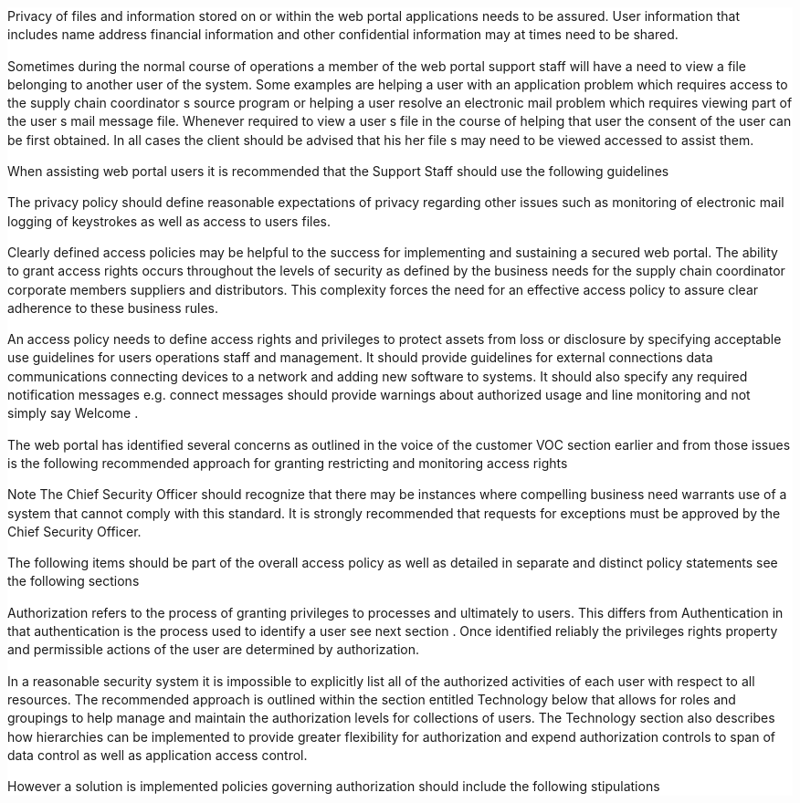 Privacy of files and information stored on or within the web portal applications needs to be assured. User information that includes name address financial information and other confidential information may at times need to be shared.

Sometimes during the normal course of operations a member of the web portal support staff will have a need to view a file belonging to another user of the system. Some examples are helping a user with an application problem which requires access to the supply chain coordinator s source program or helping a user resolve an electronic mail problem which requires viewing part of the user s mail message file. Whenever required to view a user s file in the course of helping that user the consent of the user can be first obtained. In all cases the client should be advised that his her file s may need to be viewed accessed to assist them.

When assisting web portal users it is recommended that the Support Staff should use the following guidelines 

The privacy policy should define reasonable expectations of privacy regarding other issues such as monitoring of electronic mail logging of keystrokes as well as access to users files.

Clearly defined access policies may be helpful to the success for implementing and sustaining a secured web portal. The ability to grant access rights occurs throughout the levels of security as defined by the business needs for the supply chain coordinator corporate members suppliers and distributors. This complexity forces the need for an effective access policy to assure clear adherence to these business rules.

An access policy needs to define access rights and privileges to protect assets from loss or disclosure by specifying acceptable use guidelines for users operations staff and management. It should provide guidelines for external connections data communications connecting devices to a network and adding new software to systems. It should also specify any required notification messages e.g. connect messages should provide warnings about authorized usage and line monitoring and not simply say Welcome .

The web portal has identified several concerns as outlined in the voice of the customer VOC section earlier and from those issues is the following recommended approach for granting restricting and monitoring access rights 

Note The Chief Security Officer should recognize that there may be instances where compelling business need warrants use of a system that cannot comply with this standard. It is strongly recommended that requests for exceptions must be approved by the Chief Security Officer.

The following items should be part of the overall access policy as well as detailed in separate and distinct policy statements see the following sections 

Authorization refers to the process of granting privileges to processes and ultimately to users. This differs from Authentication in that authentication is the process used to identify a user see next section . Once identified reliably the privileges rights property and permissible actions of the user are determined by authorization.

In a reasonable security system it is impossible to explicitly list all of the authorized activities of each user with respect to all resources. The recommended approach is outlined within the section entitled Technology below that allows for roles and groupings to help manage and maintain the authorization levels for collections of users. The Technology section also describes how hierarchies can be implemented to provide greater flexibility for authorization and expend authorization controls to span of data control as well as application access control.

However a solution is implemented policies governing authorization should include the following stipulations 
